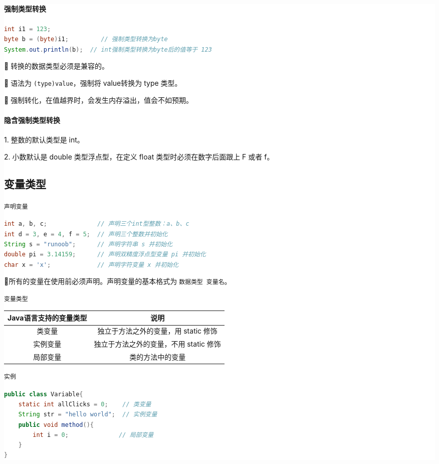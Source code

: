 

#### 强制类型转换

```java
int i1 = 123;
byte b = (byte)i1;    	   // 强制类型转换为byte
System.out.println(b);  // int强制类型转换为byte后的值等于 123
```

:star2: 转换的数据类型必须是兼容的。

:star2: 语法为 `(type)value`，强制将 value转换为 type 类型。

:octopus: 强制转化，在值越界时，会发生内存溢出，值会不如预期。



#### 隐含强制类型转换

1\. 整数的默认类型是 int。

2\. 小数默认是 double 类型浮点型，在定义 float 类型时必须在数字后面跟上 F 或者 f。



## 变量类型

`声明变量`

```java
int a, b, c;              // 声明三个int型整数：a、b、c
int d = 3, e = 4, f = 5;  // 声明三个整数并初始化
String s = "runoob";      // 声明字符串 s 并初始化
double pi = 3.14159;      // 声明双精度浮点型变量 pi 并初始化
char x = 'x';             // 声明字符变量 x 并初始化
```

:star2: ​所有的变量在使用前必须声明。声明变量的基本格式为 `数据类型 变量名`。



`变量类型`

| Java语言支持的变量类型 |                  说明                  |
| :--------------------: | :------------------------------------: |
|         类变量         |  独立于方法之外的变量，用 static 修饰  |
|        实例变量        | 独立于方法之外的变量，不用 static 修饰 |
|        局部变量        |            类的方法中的变量            |

`实例`

```java
public class Variable{
    static int allClicks = 0;    // 类变量
    String str = "hello world";  // 实例变量 
    public void method(){ 
        int i = 0;              // 局部变量 
    }
}
```
